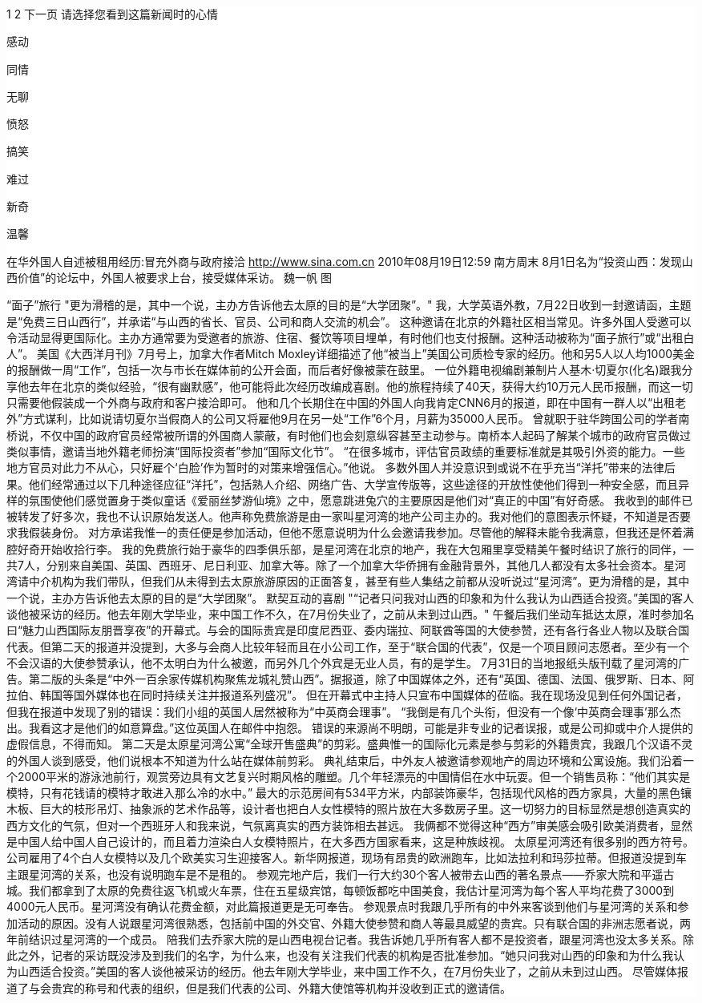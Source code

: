 1
2
下一页
请选择您看到这篇新闻时的心情

感动

同情

无聊

愤怒

搞笑

难过

新奇

温馨

在华外国人自述被租用经历:冒充外商与政府接洽
http://www.sina.com.cn  2010年08月19日12:59  南方周末
8月1日名为“投资山西：发现山西价值”的论坛中，外国人被要求上台，接受媒体采访。 魏一帆 图

“面子”旅行
"更为滑稽的是，其中一个说，主办方告诉他去太原的目的是“大学团聚”。"
我，大学英语外教，7月22日收到一封邀请函，主题是“免费三日山西行”，并承诺“与山西的省长、官员、公司和商人交流的机会”。
这种邀请在北京的外籍社区相当常见。许多外国人受邀可以令活动显得更国际化。主办方通常要为受邀者的旅游、住宿、餐饮等项目埋单，有时他们也支付报酬。这种活动被称为“面子旅行”或“出租白人”。
美国《大西洋月刊》7月号上，加拿大作者Mitch Moxley详细描述了他“被当上”美国公司质检专家的经历。他和另5人以人均1000美金的报酬做一周“工作”，包括一次与市长在媒体前的公开会面，而后者好像被蒙在鼓里。
一位外籍电视编剧兼制片人基木·切夏尔(化名)跟我分享他去年在北京的类似经验，“很有幽默感”，他可能将此次经历改编成喜剧。他的旅程持续了40天，获得大约10万元人民币报酬，而这一切只需要他假装成一个外商与政府和客户接洽即可。
他和几个长期住在中国的外国人向我肯定CNN6月的报道，即在中国有一群人以“出租老外”方式谋利，比如说请切夏尔当假商人的公司又将雇他9月在另一处“工作”6个月，月薪为35000人民币。
曾就职于驻华跨国公司的学者南桥说，不仅中国的政府官员经常被所谓的外国商人蒙蔽，有时他们也会刻意纵容甚至主动参与。南桥本人起码了解某个城市的政府官员做过类似事情，邀请当地外籍老师扮演“国际投资者”参加“国际文化节”。
“在很多城市，评估官员政绩的重要标准就是其吸引外资的能力。一些地方官员对此力不从心，只好雇个‘白脸’作为暂时的对策来增强信心。”他说。
多数外国人并没意识到或说不在乎充当“洋托”带来的法律后果。他们经常通过以下几种途径应征“洋托”，包括熟人介绍、网络广告、大学宣传版等，这些途径的开放性使他们得到一种安全感，而且异样的氛围使他们感觉置身于类似童话《爱丽丝梦游仙境》之中，愿意跳进兔穴的主要原因是他们对“真正的中国”有好奇感。
我收到的邮件已被转发了好多次，我也不认识原始发送人。他声称免费旅游是由一家叫星河湾的地产公司主办的。我对他们的意图表示怀疑，不知道是否要求我假装身份。
对方承诺我惟一的责任便是参加活动，但他不愿意说明为什么会邀请我参加。尽管他的解释未能令我满意，但我还是怀着满腔好奇开始收拾行李。
我的免费旅行始于豪华的四季俱乐部，是星河湾在北京的地产，我在大包厢里享受精美午餐时结识了旅行的同伴，一共7人，分别来自美国、英国、西班牙、尼日利亚、加拿大等。除了一个加拿大华侨拥有金融背景外，其他几人都没有太多社会资本。星河湾请中介机构为我们带队，但我们从未得到去太原旅游原因的正面答复，甚至有些人集结之前都从没听说过“星河湾”。更为滑稽的是，其中一个说，主办方告诉他去太原的目的是“大学团聚”。
默契互动的喜剧
"“记者只问我对山西的印象和为什么我认为山西适合投资。”美国的客人谈他被采访的经历。他去年刚大学毕业，来中国工作不久，在7月份失业了，之前从未到过山西。"
午餐后我们坐动车抵达太原，准时参加名曰“魅力山西国际友朋晋享夜”的开幕式。与会的国际贵宾是印度尼西亚、委内瑞拉、阿联酋等国的大使参赞，还有各行各业人物以及联合国代表。但第二天的报道并没提到，大多与会商人比较年轻而且在小公司工作，至于“联合国的代表”，仅是一个项目顾问志愿者。至少有一个不会汉语的大使参赞承认，他不太明白为什么被邀，而另外几个外宾是无业人员，有的是学生。
7月31日的当地报纸头版刊载了星河湾的广告。第二版的头条是“中外一百余家传媒机构聚焦龙城礼赞山西”。据报道，除了中国媒体之外，还有“英国、德国、法国、俄罗斯、日本、阿拉伯、韩国等国外媒体也在同时持续关注并报道系列盛况”。
但在开幕式中主持人只宣布中国媒体的莅临。我在现场没见到任何外国记者，但我在报道中发现了别的错误：我们小组的英国人居然被称为“中英商会理事”。
“我倒是有几个头衔，但没有一个像‘中英商会理事’那么杰出。我看这才是他们的如意算盘。”这位英国人在邮件中抱怨。
错误的来源尚不明朗，可能是非专业的记者误报，或是公司抑或中介人提供的虚假信息，不得而知。
第二天是太原星河湾公寓“全球开售盛典”的剪彩。盛典惟一的国际化元素是参与剪彩的外籍贵宾，我跟几个汉语不灵的外国人谈到感受，他们说根本不知道为什么站在媒体前剪彩。
典礼结束后，中外友人被邀请参观地产的周边环境和公寓设施。我们沿着一个2000平米的游泳池前行，观赏旁边具有文艺复兴时期风格的雕塑。几个年轻漂亮的中国情侣在水中玩耍。但一个销售员称：“他们其实是模特，只有花钱请的模特才敢进入那么冷的水中。”
最大的示范房间有534平方米，内部装饰豪华，包括现代风格的西方家具，大量的黑色镶木板、巨大的枝形吊灯、抽象派的艺术作品等，设计者也把白人女性模特的照片放在大多数房子里。这一切努力的目标显然是想创造真实的西方文化的气氛，但对一个西班牙人和我来说，气氛离真实的西方装饰相去甚远。
我俩都不觉得这种“西方”审美感会吸引欧美消费者，显然是中国人给中国人自己设计的，而且着力渲染白人女模特照片，在大多西方国家看来，这是种族歧视。
太原星河湾还有很多别的西方符号。公司雇用了4个白人女模特以及几个欧美实习生迎接客人。新华网报道，现场有昂贵的欧洲跑车，比如法拉利和玛莎拉蒂。但报道没提到车主跟星河湾的关系，也没有说明跑车是不是租的。
参观完地产后，我们一行大约30个客人被带去山西的著名景点——乔家大院和平遥古城。我们都拿到了太原的免费往返飞机或火车票，住在五星级宾馆，每顿饭都吃中国美食，我估计星河湾为每个客人平均花费了3000到4000元人民币。星河湾没有确认花费金额，对此篇报道更是无可奉告。
参观景点时我跟几乎所有的中外来客谈到他们与星河湾的关系和参加活动的原因。没有人说跟星河湾很熟悉，包括前中国的外交官、外籍大使参赞和商人等最具威望的贵宾。只有联合国的非洲志愿者说，两年前结识过星河湾的一个成员。
陪我们去乔家大院的是山西电视台记者。我告诉她几乎所有客人都不是投资者，跟星河湾也没太多关系。除此之外，记者的采访既没涉及到我们的名字，为什么来，也没有关注我们代表的机构是否批准参加。“她只问我对山西的印象和为什么我认为山西适合投资。”美国的客人谈他被采访的经历。他去年刚大学毕业，来中国工作不久，在7月份失业了，之前从未到过山西。
尽管媒体报道了与会贵宾的称号和代表的组织，但是我们代表的公司、外籍大使馆等机构并没收到正式的邀请信。